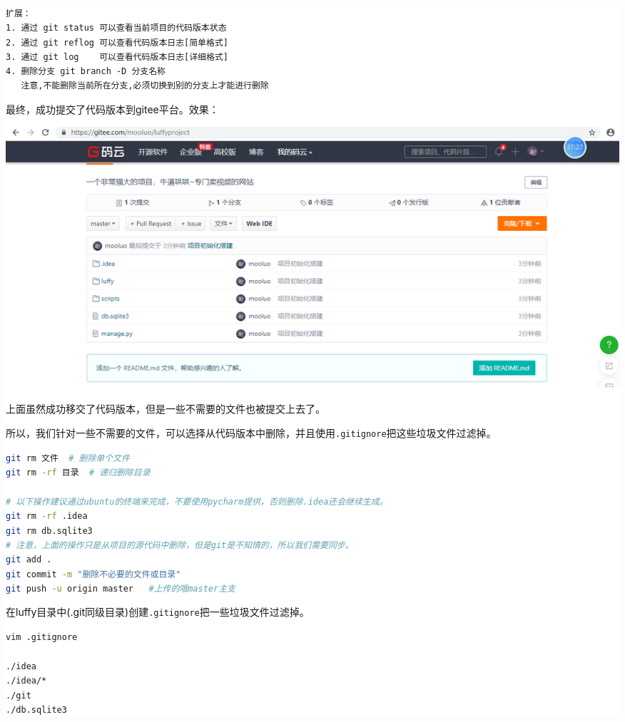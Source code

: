 ```shell
扩展：
1. 通过 git status 可以查看当前项目的代码版本状态
2. 通过 git reflog 可以查看代码版本日志[简单格式]
3. 通过 git log    可以查看代码版本日志[详细格式]
4. 删除分支 git branch -D 分支名称
   注意,不能删除当前所在分支,必须切换到别的分支上才能进行删除
```

最终，成功提交了代码版本到gitee平台。效果：

![1557374414461](1-环境搭建.assets/1557374414461.png)

上面虽然成功移交了代码版本，但是一些不需要的文件也被提交上去了。

所以，我们针对一些不需要的文件，可以选择从代码版本中删除，并且使用`.gitignore`把这些垃圾文件过滤掉。

```bash
git rm 文件  # 删除单个文件
git rm -rf 目录  # 递归删除目录

# 以下操作建议通过ubuntu的终端来完成，不要使用pycharm提供，否则删除.idea还会继续生成。
git rm -rf .idea
git rm db.sqlite3
# 注意，上面的操作只是从项目的源代码中删除，但是git是不知情的，所以我们需要同步。
git add .
git commit -m "删除不必要的文件或目录"
git push -u origin master	#上传的哦master主支

```

在luffy目录中(.git同级目录)创建``.gitignore``把一些垃圾文件过滤掉。

```shell
vim .gitignore

./idea
./idea/*
./git
./db.sqlite3
```
